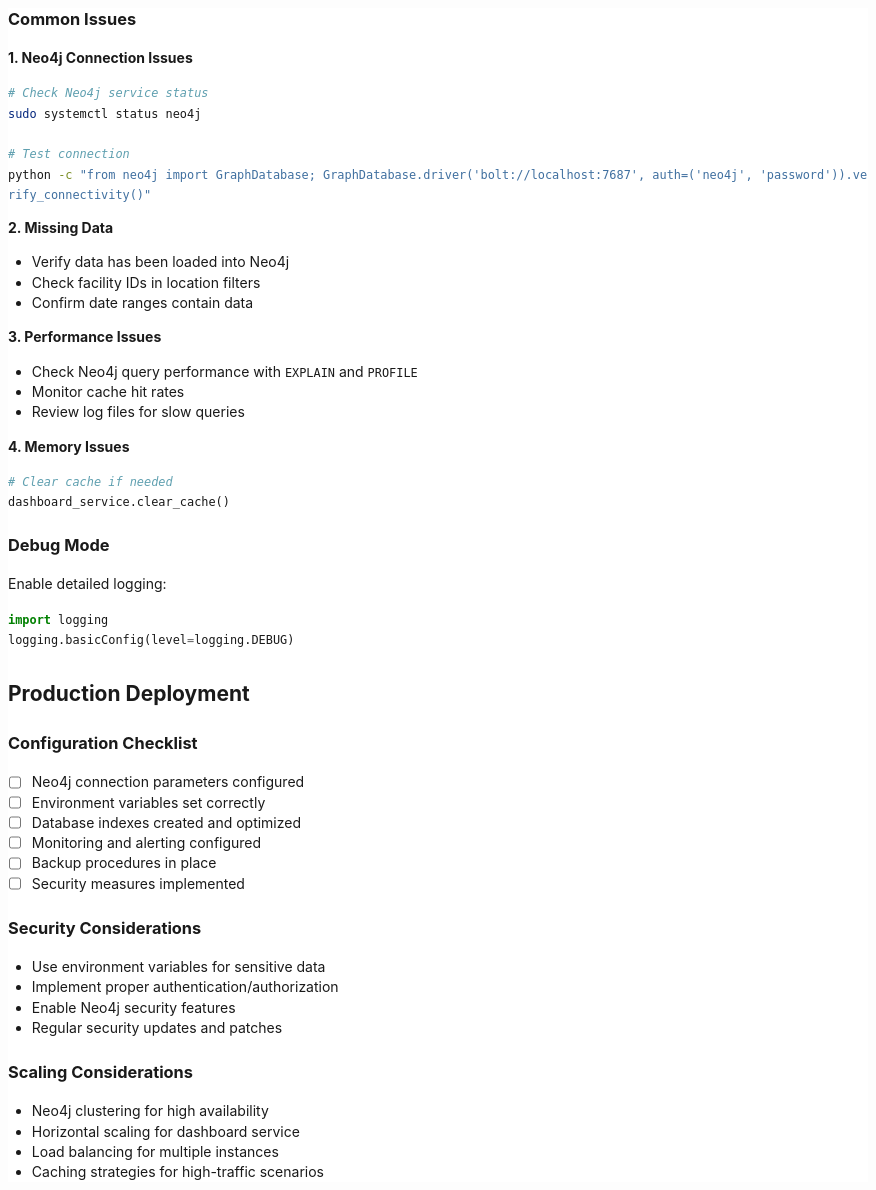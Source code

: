### Common Issues

**1. Neo4j Connection Issues**
```bash
# Check Neo4j service status
sudo systemctl status neo4j

# Test connection
python -c "from neo4j import GraphDatabase; GraphDatabase.driver('bolt://localhost:7687', auth=('neo4j', 'password')).verify_connectivity()"
```

**2. Missing Data**
- Verify data has been loaded into Neo4j
- Check facility IDs in location filters
- Confirm date ranges contain data

**3. Performance Issues**
- Check Neo4j query performance with `EXPLAIN` and `PROFILE`
- Monitor cache hit rates
- Review log files for slow queries

**4. Memory Issues**
```python
# Clear cache if needed
dashboard_service.clear_cache()
```

### Debug Mode
Enable detailed logging:
```python
import logging
logging.basicConfig(level=logging.DEBUG)
```

## Production Deployment

### Configuration Checklist
- [ ] Neo4j connection parameters configured
- [ ] Environment variables set correctly  
- [ ] Database indexes created and optimized
- [ ] Monitoring and alerting configured
- [ ] Backup procedures in place
- [ ] Security measures implemented

### Security Considerations
- Use environment variables for sensitive data
- Implement proper authentication/authorization
- Enable Neo4j security features
- Regular security updates and patches

### Scaling Considerations
- Neo4j clustering for high availability
- Horizontal scaling for dashboard service
- Load balancing for multiple instances
- Caching strategies for high-traffic scenarios

